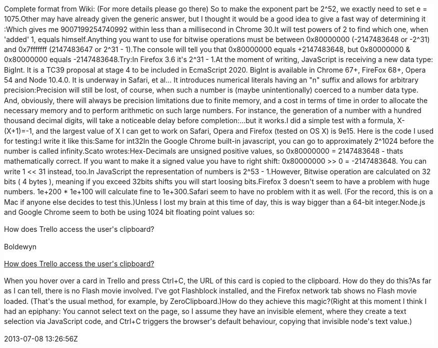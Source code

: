 Complete format from Wiki: (For more details please go there) So to make the exponent part be 2^52, we exactly need to set e = 1075.Other may have already given the generic answer, but I thought it would be a good idea to give a fast way of determining it :Which gives me 9007199254740992 within less than a millisecond in Chrome 30.It will test powers of 2 to find which one, when 'added' 1, equals himself.Anything you want to use for bitwise operations must be between 0x80000000 (-2147483648 or -2^31) and 0x7fffffff (2147483647 or 2^31 - 1).The console will tell you that 0x80000000 equals +2147483648, but 0x80000000 & 0x80000000 equals -2147483648.Try:In Firefox 3.6 it's 2^31 - 1.At the moment of writing, JavaScript is receiving a new data type: BigInt. It is a TC39 proposal at stage 4 to be included in EcmaScript 2020. BigInt is available in Chrome 67+, FireFox 68+, Opera 54 and Node 10.4.0. It is underway in Safari, et al... It introduces numerical literals having an "n" suffix and allows for arbitrary precision:Precision will still be lost, of course, when such a number is (maybe unintentionally) coerced to a number data type. And, obviously, there will always be precision limitations due to finite memory, and a cost in terms of time in order to allocate the necessary memory and to perform arithmetic on such large numbers. For instance, the generation of a number with a hundred thousand decimal digits, will take a noticeable delay before completion:...but it works.I did a simple test with a formula, X-(X+1)=-1, and the largest value of X I can get to work on Safari, Opera and Firefox (tested on OS X) is 9e15. Here is the code I used for testing:I write it like this:Same for int32In the Google Chrome built-in javascript, you can go to approximately 2^1024 before the number is called infinity.Scato wrotes:Hex-Decimals are unsigned positive values, so 0x80000000 = 2147483648 - thats mathematically correct. If you want to make it a signed value you have to right shift: 0x80000000 >> 0 = -2147483648. You can write 1 << 31 instead, too.In JavaScript the representation of numbers is 2^53 - 1.However, Bitwise operation are calculated on 32 bits ( 4 bytes ), meaning if you exceed 32bits shifts you will start loosing bits.Firefox 3 doesn't seem to have a problem with huge numbers. 1e+200 * 1e+100 will calculate fine to 1e+300.Safari seem to have no problem with it as well. (For the record, this is on a Mac if anyone else decides to test this.)Unless I lost my brain at this time of day, this is way bigger than a 64-bit integer.Node.js and Google Chrome seem to both be using 1024 bit floating point values so:

How does Trello access the user's clipboard?

Boldewyn

[How does Trello access the user's clipboard?](https://stackoverflow.com/questions/17527870/how-does-trello-access-the-users-clipboard)

When you hover over a card in Trello and press Ctrl+C, the URL of this card is copied to the clipboard. How do they do this?As far as I can tell, there is no Flash movie involved. I've got Flashblock installed, and the Firefox network tab shows no Flash movie loaded. (That's the usual method, for example, by ZeroClipboard.)How do they achieve this magic?(Right at this moment I think I had an epiphany: You cannot select text on the page, so I assume they have an invisible element, where they create a text selection via JavaScript code, and Ctrl+C triggers the browser's default behaviour, copying that invisible node's text value.)

2013-07-08 13:26:56Z
